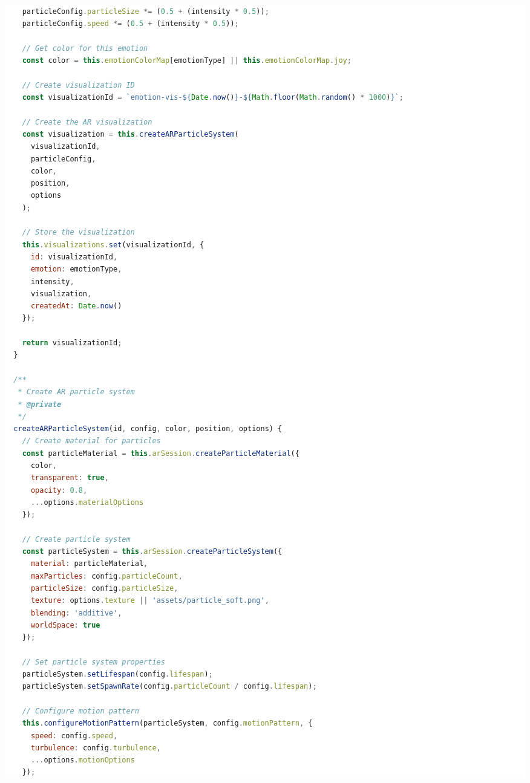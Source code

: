 ```javascript
    particleConfig.particleSize *= (0.5 + (intensity * 0.5));
    particleConfig.speed *= (0.5 + (intensity * 0.5));
    
    // Get color for this emotion
    const color = this.emotionColorMap[emotionType] || this.emotionColorMap.joy;
    
    // Create visualization ID
    const visualizationId = `emotion-vis-${Date.now()}-${Math.floor(Math.random() * 1000)}`;
    
    // Create the AR visualization
    const visualization = this.createARParticleSystem(
      visualizationId,
      particleConfig,
      color,
      position,
      options
    );
    
    // Store the visualization
    this.visualizations.set(visualizationId, {
      id: visualizationId,
      emotion: emotionType,
      intensity,
      visualization,
      createdAt: Date.now()
    });
    
    return visualizationId;
  }
  
  /**
   * Create AR particle system
   * @private
   */
  createARParticleSystem(id, config, color, position, options) {
    // Create material for particles
    const particleMaterial = this.arSession.createParticleMaterial({
      color,
      transparent: true,
      opacity: 0.8,
      ...options.materialOptions
    });
    
    // Create particle system
    const particleSystem = this.arSession.createParticleSystem({
      material: particleMaterial,
      maxParticles: config.particleCount,
      particleSize: config.particleSize,
      texture: options.texture || 'assets/particle_soft.png',
      blending: 'additive',
      worldSpace: true
    });
    
    // Set particle system properties
    particleSystem.setLifespan(config.lifespan);
    particleSystem.setSpawnRate(config.particleCount / config.lifespan);
    
    // Configure motion pattern
    this.configureMotionPattern(particleSystem, config.motionPattern, {
      speed: config.speed,
      turbulence: config.turbulence,
      ...options.motionOptions
    });
```
